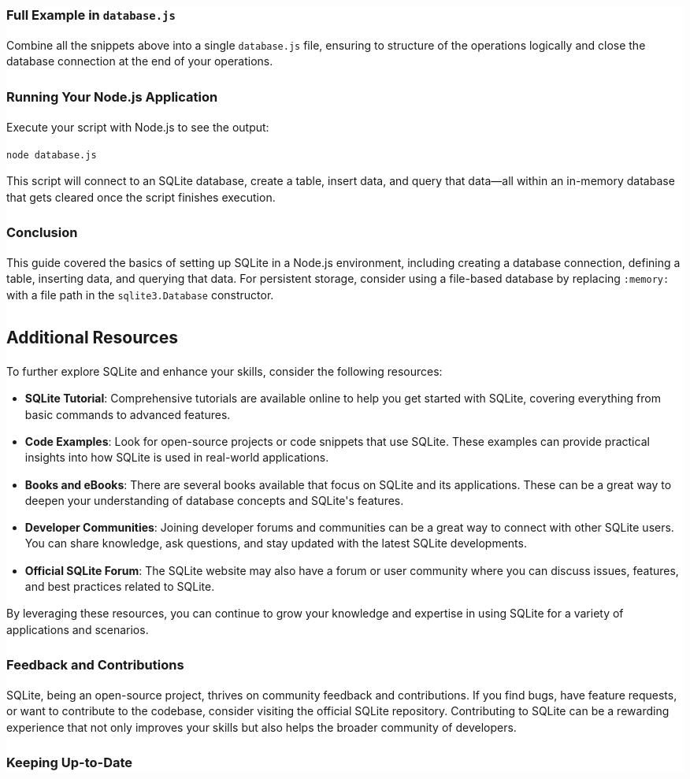 ### Full Example in `database.js`

Combine all the snippets above into a single `database.js` file, ensuring to structure of the operations logically and close the database connection at the end of your operations.

### Running Your Node.js Application

Execute your script with Node.js to see the output:

```bash
node database.js
```

This script will connect to an SQLite database, create a table, insert data, and query that data—all within an in-memory database that gets cleared once the script finishes execution.

### Conclusion

This guide covered the basics of setting up SQLite in a Node.js environment, including creating a database connection, defining a table, inserting data, and querying that data. For persistent storage, consider using a file-based database by replacing `:memory:` with a file path in the `sqlite3.Database` constructor.

## Additional Resources

To further explore SQLite and enhance your skills, consider the following resources:

- **SQLite Tutorial**: Comprehensive tutorials are available online to help you get started with SQLite, covering everything from basic commands to advanced features.

- **Code Examples**: Look for open-source projects or code snippets that use SQLite. These examples can provide practical insights into how SQLite is used in real-world applications.

- **Books and eBooks**: There are several books available that focus on SQLite and its applications. These can be a great way to deepen your understanding of database concepts and SQLite's features.

- **Developer Communities**: Joining developer forums and communities can be a great way to connect with other SQLite users. You can share knowledge, ask questions, and stay updated with the latest SQLite developments.

- **Official SQLite Forum**: The SQLite website may also have a forum or user community where you can discuss issues, features, and best practices related to SQLite.

By leveraging these resources, you can continue to grow your knowledge and expertise in using SQLite for a variety of applications and scenarios.

### Feedback and Contributions

SQLite, being an open-source project, thrives on community feedback and contributions. If you find bugs, have feature requests, or want to contribute to the codebase, consider visiting the official SQLite repository. Contributing to SQLite can be a rewarding experience that not only improves your skills but also helps the broader community of developers.

### Keeping Up-to-Date
